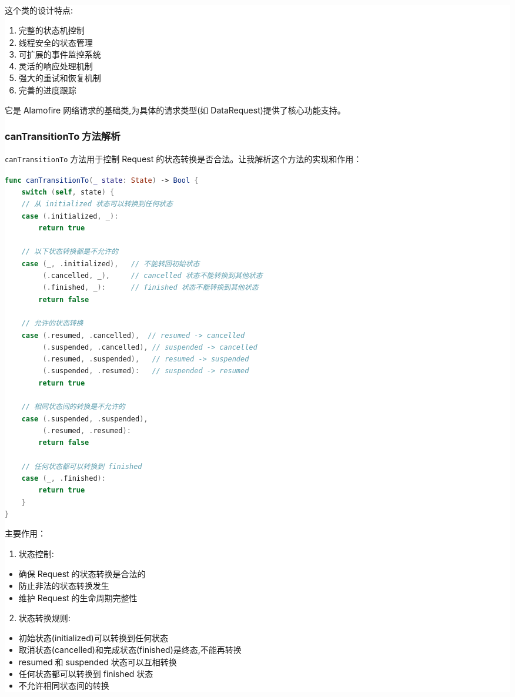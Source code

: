 这个类的设计特点:
1. 完整的状态机控制
2. 线程安全的状态管理
3. 可扩展的事件监控系统
4. 灵活的响应处理机制
5. 强大的重试和恢复机制
6. 完善的进度跟踪

它是 Alamofire 网络请求的基础类,为具体的请求类型(如 DataRequest)提供了核心功能支持。

### canTransitionTo 方法解析

`canTransitionTo` 方法用于控制 Request 的状态转换是否合法。让我解析这个方法的实现和作用：

```swift
func canTransitionTo(_ state: State) -> Bool {
    switch (self, state) {
    // 从 initialized 状态可以转换到任何状态
    case (.initialized, _):
        return true
    
    // 以下状态转换都是不允许的
    case (_, .initialized),   // 不能转回初始状态
         (.cancelled, _),     // cancelled 状态不能转换到其他状态
         (.finished, _):      // finished 状态不能转换到其他状态
        return false
        
    // 允许的状态转换
    case (.resumed, .cancelled),  // resumed -> cancelled
         (.suspended, .cancelled), // suspended -> cancelled
         (.resumed, .suspended),   // resumed -> suspended
         (.suspended, .resumed):   // suspended -> resumed
        return true
        
    // 相同状态间的转换是不允许的
    case (.suspended, .suspended), 
         (.resumed, .resumed):
        return false
        
    // 任何状态都可以转换到 finished
    case (_, .finished):
        return true
    }
}
```

主要作用：

1. 状态控制:
- 确保 Request 的状态转换是合法的
- 防止非法的状态转换发生
- 维护 Request 的生命周期完整性

2. 状态转换规则:
- 初始状态(initialized)可以转换到任何状态
- 取消状态(cancelled)和完成状态(finished)是终态,不能再转换
- resumed 和 suspended 状态可以互相转换
- 任何状态都可以转换到 finished 状态
- 不允许相同状态间的转换
